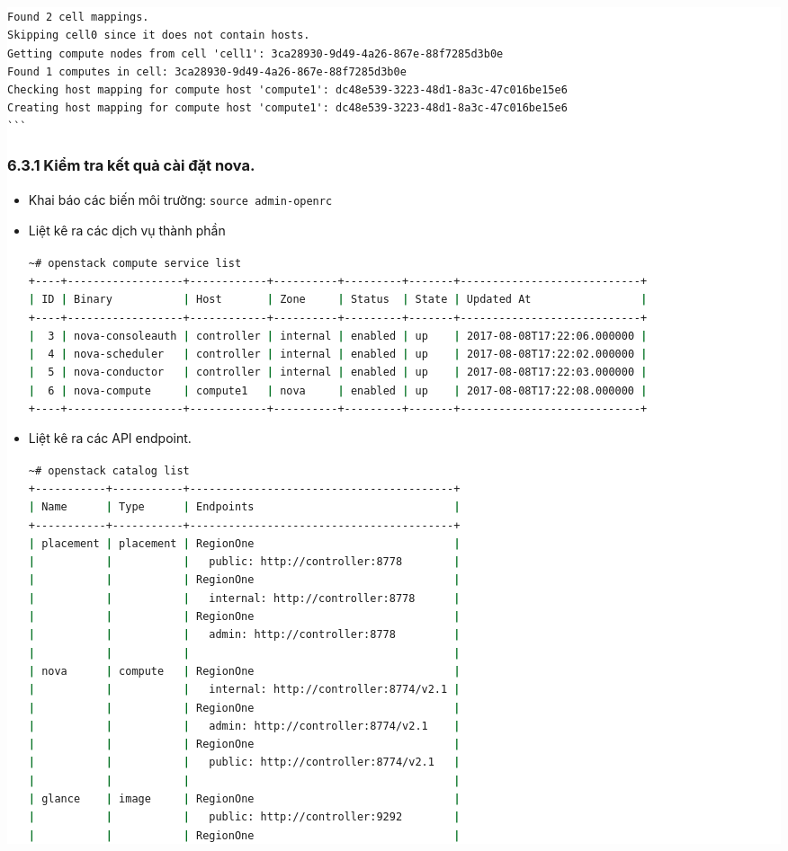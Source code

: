	Found 2 cell mappings.
	Skipping cell0 since it does not contain hosts.
	Getting compute nodes from cell 'cell1': 3ca28930-9d49-4a26-867e-88f7285d3b0e
	Found 1 computes in cell: 3ca28930-9d49-4a26-867e-88f7285d3b0e
	Checking host mapping for compute host 'compute1': dc48e539-3223-48d1-8a3c-47c016be15e6
	Creating host mapping for compute host 'compute1': dc48e539-3223-48d1-8a3c-47c016be15e6
	```

### 6.3.1 Kiểm tra kết quả cài đặt nova.
- Khai báo các biến môi trường: `source admin-openrc`
- Liệt kê ra các dịch vụ thành phần

	```sh
	~# openstack compute service list
	+----+------------------+------------+----------+---------+-------+----------------------------+
	| ID | Binary           | Host       | Zone     | Status  | State | Updated At                 |
	+----+------------------+------------+----------+---------+-------+----------------------------+
	|  3 | nova-consoleauth | controller | internal | enabled | up    | 2017-08-08T17:22:06.000000 |
	|  4 | nova-scheduler   | controller | internal | enabled | up    | 2017-08-08T17:22:02.000000 |
	|  5 | nova-conductor   | controller | internal | enabled | up    | 2017-08-08T17:22:03.000000 |
	|  6 | nova-compute     | compute1   | nova     | enabled | up    | 2017-08-08T17:22:08.000000 |
	+----+------------------+------------+----------+---------+-------+----------------------------+
	```

- Liệt kê ra các API endpoint.

	```sh
	~# openstack catalog list
	+-----------+-----------+-----------------------------------------+
	| Name      | Type      | Endpoints                               |
	+-----------+-----------+-----------------------------------------+
	| placement | placement | RegionOne                               |
	|           |           |   public: http://controller:8778        |
	|           |           | RegionOne                               |
	|           |           |   internal: http://controller:8778      |
	|           |           | RegionOne                               |
	|           |           |   admin: http://controller:8778         |
	|           |           |                                         |
	| nova      | compute   | RegionOne                               |
	|           |           |   internal: http://controller:8774/v2.1 |
	|           |           | RegionOne                               |
	|           |           |   admin: http://controller:8774/v2.1    |
	|           |           | RegionOne                               |
	|           |           |   public: http://controller:8774/v2.1   |
	|           |           |                                         |
	| glance    | image     | RegionOne                               |
	|           |           |   public: http://controller:9292        |
	|           |           | RegionOne                               |